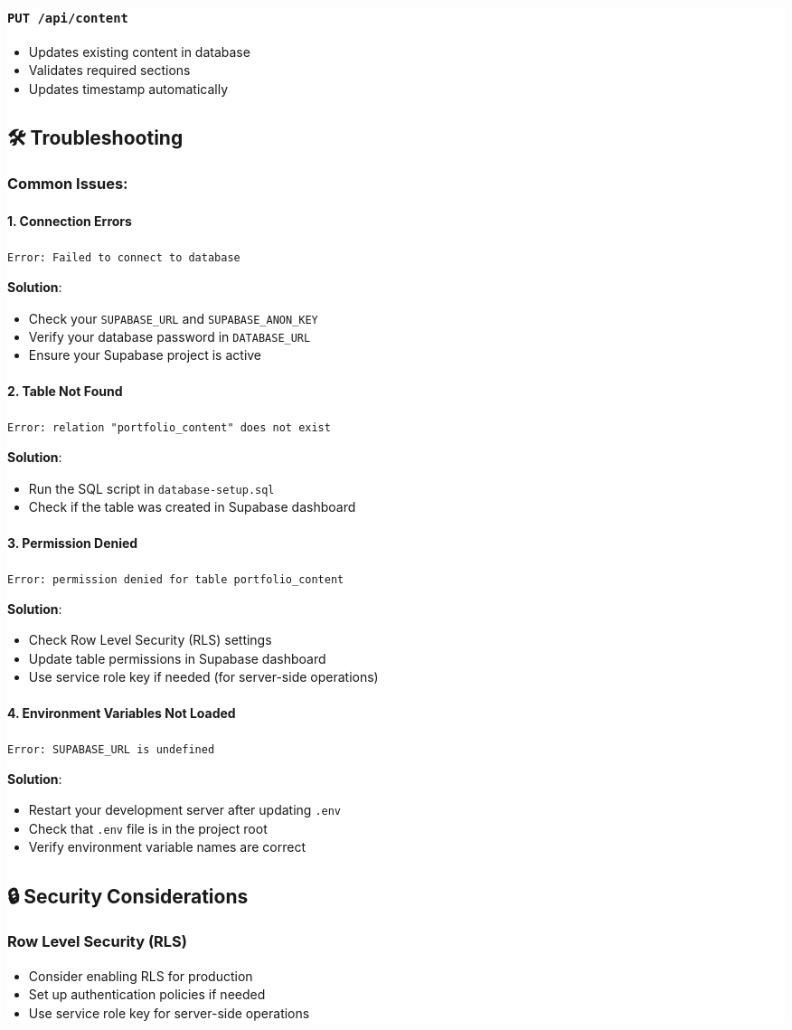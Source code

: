 ### `PUT /api/content`
- Updates existing content in database
- Validates required sections
- Updates timestamp automatically

## 🛠️ Troubleshooting

### Common Issues:

#### 1. **Connection Errors**
```
Error: Failed to connect to database
```
**Solution**: 
- Check your `SUPABASE_URL` and `SUPABASE_ANON_KEY`
- Verify your database password in `DATABASE_URL`
- Ensure your Supabase project is active

#### 2. **Table Not Found**
```
Error: relation "portfolio_content" does not exist
```
**Solution**: 
- Run the SQL script in `database-setup.sql`
- Check if the table was created in Supabase dashboard

#### 3. **Permission Denied**
```
Error: permission denied for table portfolio_content
```
**Solution**: 
- Check Row Level Security (RLS) settings
- Update table permissions in Supabase dashboard
- Use service role key if needed (for server-side operations)

#### 4. **Environment Variables Not Loaded**
```
Error: SUPABASE_URL is undefined
```
**Solution**: 
- Restart your development server after updating `.env`
- Check that `.env` file is in the project root
- Verify environment variable names are correct

## 🔒 Security Considerations

### **Row Level Security (RLS)**
- Consider enabling RLS for production
- Set up authentication policies if needed
- Use service role key for server-side operations
